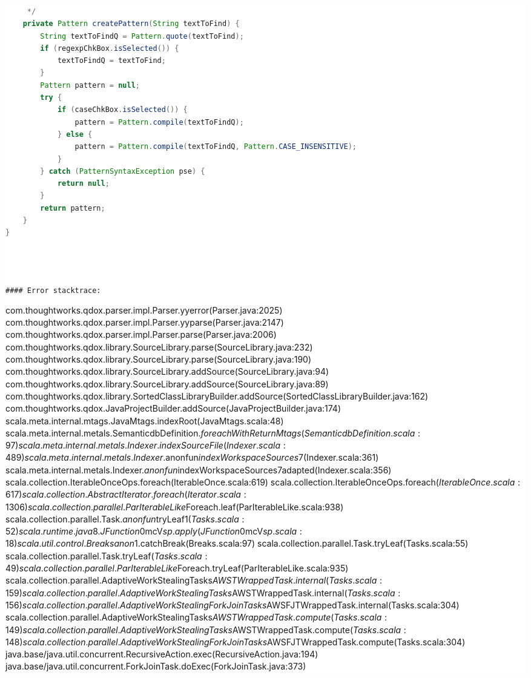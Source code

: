 ```java
     */
    private Pattern createPattern(String textToFind) {
        String textToFindQ = Pattern.quote(textToFind);
        if (regexpChkBox.isSelected()) {
            textToFindQ = textToFind;
        }
        Pattern pattern = null;
        try {
            if (caseChkBox.isSelected()) {
                pattern = Pattern.compile(textToFindQ);
            } else {
                pattern = Pattern.compile(textToFindQ, Pattern.CASE_INSENSITIVE);
            }
        } catch (PatternSyntaxException pse) {
            return null;
        }
        return pattern;
    }
}
```

```



#### Error stacktrace:

```
com.thoughtworks.qdox.parser.impl.Parser.yyerror(Parser.java:2025)
	com.thoughtworks.qdox.parser.impl.Parser.yyparse(Parser.java:2147)
	com.thoughtworks.qdox.parser.impl.Parser.parse(Parser.java:2006)
	com.thoughtworks.qdox.library.SourceLibrary.parse(SourceLibrary.java:232)
	com.thoughtworks.qdox.library.SourceLibrary.parse(SourceLibrary.java:190)
	com.thoughtworks.qdox.library.SourceLibrary.addSource(SourceLibrary.java:94)
	com.thoughtworks.qdox.library.SourceLibrary.addSource(SourceLibrary.java:89)
	com.thoughtworks.qdox.library.SortedClassLibraryBuilder.addSource(SortedClassLibraryBuilder.java:162)
	com.thoughtworks.qdox.JavaProjectBuilder.addSource(JavaProjectBuilder.java:174)
	scala.meta.internal.mtags.JavaMtags.indexRoot(JavaMtags.scala:48)
	scala.meta.internal.metals.SemanticdbDefinition$.foreachWithReturnMtags(SemanticdbDefinition.scala:97)
	scala.meta.internal.metals.Indexer.indexSourceFile(Indexer.scala:489)
	scala.meta.internal.metals.Indexer.$anonfun$indexWorkspaceSources$7(Indexer.scala:361)
	scala.meta.internal.metals.Indexer.$anonfun$indexWorkspaceSources$7$adapted(Indexer.scala:356)
	scala.collection.IterableOnceOps.foreach(IterableOnce.scala:619)
	scala.collection.IterableOnceOps.foreach$(IterableOnce.scala:617)
	scala.collection.AbstractIterator.foreach(Iterator.scala:1306)
	scala.collection.parallel.ParIterableLike$Foreach.leaf(ParIterableLike.scala:938)
	scala.collection.parallel.Task.$anonfun$tryLeaf$1(Tasks.scala:52)
	scala.runtime.java8.JFunction0$mcV$sp.apply(JFunction0$mcV$sp.scala:18)
	scala.util.control.Breaks$$anon$1.catchBreak(Breaks.scala:97)
	scala.collection.parallel.Task.tryLeaf(Tasks.scala:55)
	scala.collection.parallel.Task.tryLeaf$(Tasks.scala:49)
	scala.collection.parallel.ParIterableLike$Foreach.tryLeaf(ParIterableLike.scala:935)
	scala.collection.parallel.AdaptiveWorkStealingTasks$AWSTWrappedTask.internal(Tasks.scala:159)
	scala.collection.parallel.AdaptiveWorkStealingTasks$AWSTWrappedTask.internal$(Tasks.scala:156)
	scala.collection.parallel.AdaptiveWorkStealingForkJoinTasks$AWSFJTWrappedTask.internal(Tasks.scala:304)
	scala.collection.parallel.AdaptiveWorkStealingTasks$AWSTWrappedTask.compute(Tasks.scala:149)
	scala.collection.parallel.AdaptiveWorkStealingTasks$AWSTWrappedTask.compute$(Tasks.scala:148)
	scala.collection.parallel.AdaptiveWorkStealingForkJoinTasks$AWSFJTWrappedTask.compute(Tasks.scala:304)
	java.base/java.util.concurrent.RecursiveAction.exec(RecursiveAction.java:194)
	java.base/java.util.concurrent.ForkJoinTask.doExec(ForkJoinTask.java:373)